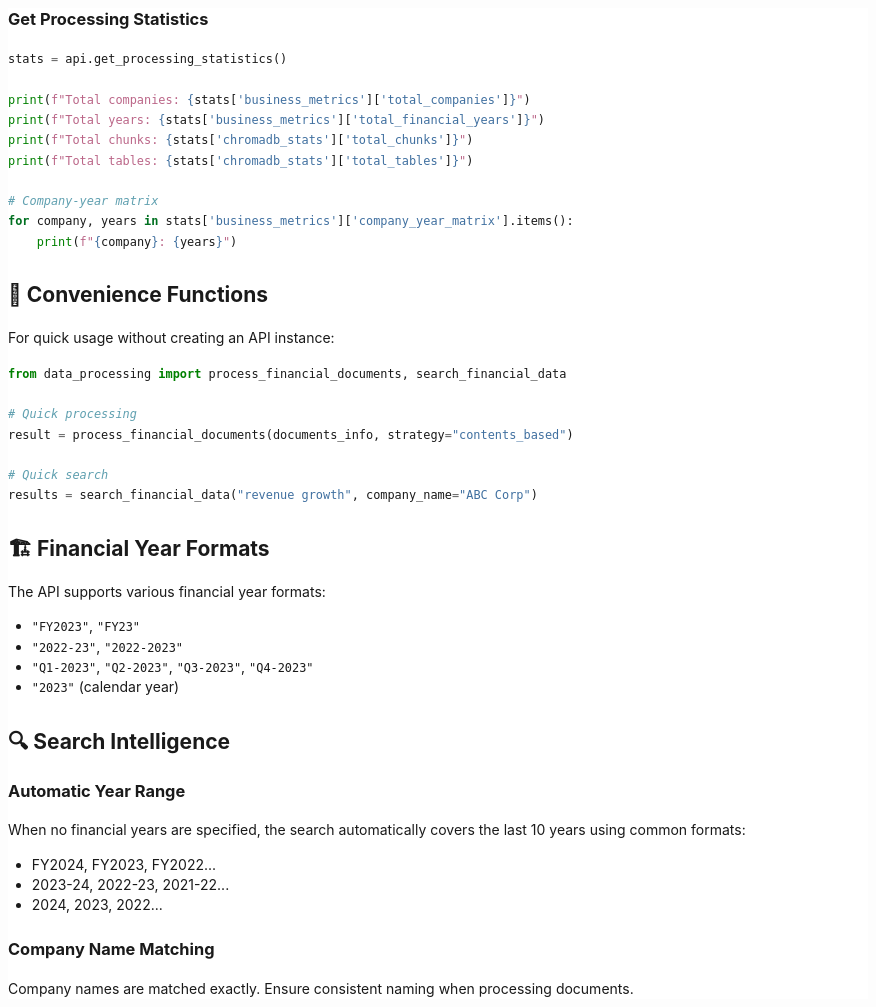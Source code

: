 ### Get Processing Statistics

```python
stats = api.get_processing_statistics()

print(f"Total companies: {stats['business_metrics']['total_companies']}")
print(f"Total years: {stats['business_metrics']['total_financial_years']}")
print(f"Total chunks: {stats['chromadb_stats']['total_chunks']}")
print(f"Total tables: {stats['chromadb_stats']['total_tables']}")

# Company-year matrix
for company, years in stats['business_metrics']['company_year_matrix'].items():
    print(f"{company}: {years}")
```

## 📝 Convenience Functions

For quick usage without creating an API instance:

```python
from data_processing import process_financial_documents, search_financial_data

# Quick processing
result = process_financial_documents(documents_info, strategy="contents_based")

# Quick search
results = search_financial_data("revenue growth", company_name="ABC Corp")
```

## 🏗️ Financial Year Formats

The API supports various financial year formats:

- `"FY2023"`, `"FY23"`
- `"2022-23"`, `"2022-2023"`
- `"Q1-2023"`, `"Q2-2023"`, `"Q3-2023"`, `"Q4-2023"`
- `"2023"` (calendar year)

## 🔍 Search Intelligence

### Automatic Year Range

When no financial years are specified, the search automatically covers the last 10 years using common formats:
- FY2024, FY2023, FY2022...
- 2023-24, 2022-23, 2021-22...
- 2024, 2023, 2022...

### Company Name Matching

Company names are matched exactly. Ensure consistent naming when processing documents.

